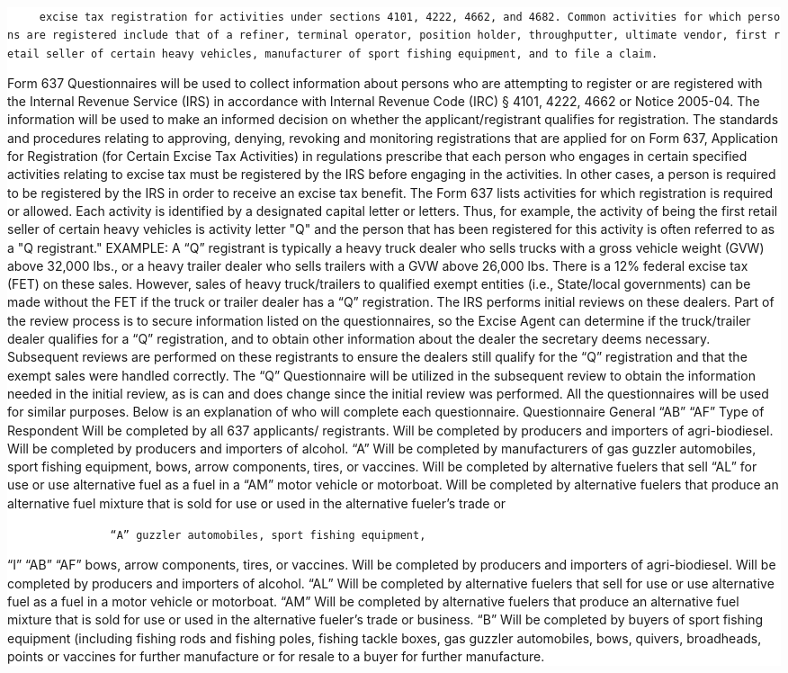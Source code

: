          excise tax registration for activities under sections 4101, 4222, 4662, and 4682. Common activities for which persons are registered include that of a refiner, terminal operator, position holder, throughputter, ultimate vendor, first retail seller of certain heavy vehicles, manufacturer of sport fishing equipment, and to file a claim.
Form 637 Questionnaires will be used to collect information about persons who are attempting to register or are registered with the Internal Revenue Service (IRS) in accordance with Internal Revenue Code (IRC) § 4101, 4222, 4662 or Notice 2005-04. The information will be used to make an informed decision on whether the applicant/registrant qualifies for registration.
The standards and procedures relating to approving, denying, revoking and monitoring registrations that are applied for on Form 637, Application for Registration (for Certain Excise Tax Activities) in regulations prescribe that each person who engages in certain specified activities relating to excise tax must be registered by the IRS before engaging in the activities. In other cases, a person is required to be registered by the IRS in order to receive an excise tax benefit.
The Form 637 lists activities for which registration is required or allowed. Each activity is identified by a designated capital letter or letters. Thus, for example, the activity of being the first retail seller of certain heavy vehicles is activity letter "Q" and the person that has been registered for this activity is often referred to as a "Q registrant."
EXAMPLE: A “Q” registrant is typically a heavy truck dealer who sells trucks with a gross vehicle weight (GVW) above 32,000 lbs., or a heavy trailer dealer who sells trailers with a GVW above 26,000 lbs. There is a 12% federal excise tax (FET) on these sales. However, sales of heavy truck/trailers to qualified exempt entities (i.e., State/local governments) can be made without the FET if the truck or trailer dealer has a “Q” registration. The IRS performs initial reviews on these dealers. Part of the review process is to secure information listed on the questionnaires, so the Excise Agent can determine if the truck/trailer dealer qualifies for a “Q” registration, and to obtain other information about the dealer the secretary deems necessary.
Subsequent reviews are performed on these registrants to ensure the dealers still qualify for the “Q” registration and that the exempt sales were handled correctly. The “Q” Questionnaire will be utilized in the subsequent review to obtain the information needed in the initial review, as is can and does change since the initial review was performed.
All the questionnaires will be used for similar purposes. Below is an explanation of who will complete each questionnaire.
   Questionnaire
General
“AB” “AF”
Type of Respondent
Will be completed by all 637 applicants/ registrants.
Will be completed by producers and importers of agri-biodiesel.
Will be completed by producers and importers of alcohol.
           “A”
Will be completed by manufacturers of gas guzzler automobiles, sport fishing equipment, bows, arrow components, tires, or vaccines.
              Will be completed by alternative fuelers that sell “AL” for use or use alternative fuel as a fuel in a
“AM”
motor vehicle or motorboat.
Will be completed by alternative fuelers that produce an alternative fuel mixture that is sold for use or used in the alternative fueler’s trade or

                    “A” guzzler automobiles, sport fishing equipment,
“I”
“AB” “AF”
bows, arrow components, tires, or vaccines. Will be completed by producers and importers of agri-biodiesel.
Will be completed by producers and importers of alcohol.
             “AL”
    Will be completed by alternative fuelers that sell for use or use alternative fuel as a fuel in a motor vehicle or motorboat.
   “AM”
   Will be completed by alternative fuelers that produce an alternative fuel mixture that is sold for use or used in the alternative fueler’s trade or business.
   “B”
   Will be completed by buyers of sport fishing equipment (including fishing rods and fishing poles, fishing tackle boxes, gas guzzler automobiles, bows, quivers, broadheads, points or vaccines for further manufacture or for resale to a buyer for further manufacture.